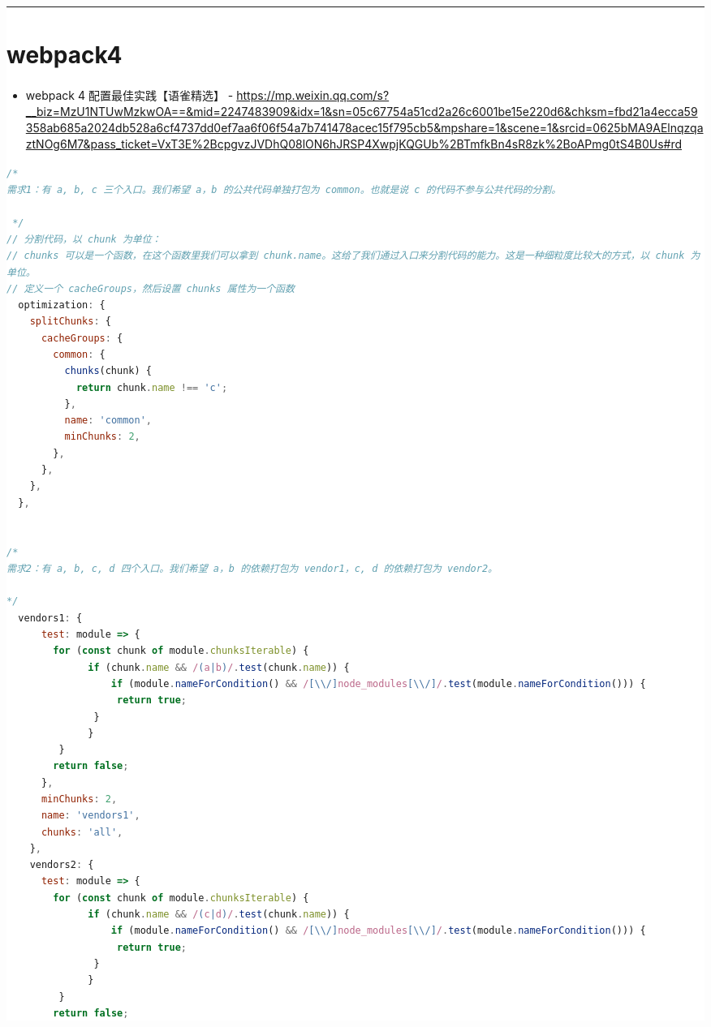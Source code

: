 
***

# webpack4

- webpack 4 配置最佳实践【语雀精选】 -  https://mp.weixin.qq.com/s?__biz=MzU1NTUwMzkwOA==&mid=2247483909&idx=1&sn=05c67754a51cd2a26c6001be15e220d6&chksm=fbd21a4ecca59358ab685a2024db528a6cf4737dd0ef7aa6f06f54a7b741478acec15f795cb5&mpshare=1&scene=1&srcid=0625bMA9AElnqzqaztNOg6M7&pass_ticket=VxT3E%2BcpgvzJVDhQ08lON6hJRSP4XwpjKQGUb%2BTmfkBn4sR8zk%2BoAPmg0tS4B0Us#rd

```javascript
/*
需求1：有 a, b, c 三个入口。我们希望 a，b 的公共代码单独打包为 common。也就是说 c 的代码不参与公共代码的分割。

 */
// 分割代码，以 chunk 为单位：
// chunks 可以是一个函数，在这个函数里我们可以拿到 chunk.name。这给了我们通过入口来分割代码的能力。这是一种细粒度比较大的方式，以 chunk 为单位。
// 定义一个 cacheGroups，然后设置 chunks 属性为一个函数
  optimization: {
    splitChunks: {
      cacheGroups: {
        common: {
          chunks(chunk) {
            return chunk.name !== 'c';
          },
          name: 'common',
          minChunks: 2,
        },
      },
    },
  },


/* 
需求2：有 a, b, c, d 四个入口。我们希望 a，b 的依赖打包为 vendor1，c, d 的依赖打包为 vendor2。

*/
  vendors1: {
      test: module => {
        for (const chunk of module.chunksIterable) {
              if (chunk.name && /(a|b)/.test(chunk.name)) {
                  if (module.nameForCondition() && /[\\/]node_modules[\\/]/.test(module.nameForCondition())) {
                   return true;
               }
              }
         }
        return false;
      },
      minChunks: 2,
      name: 'vendors1',
      chunks: 'all',
    },
    vendors2: {
      test: module => {
        for (const chunk of module.chunksIterable) {
              if (chunk.name && /(c|d)/.test(chunk.name)) {
                  if (module.nameForCondition() && /[\\/]node_modules[\\/]/.test(module.nameForCondition())) {
                   return true;
               }
              }
         }
        return false;
```